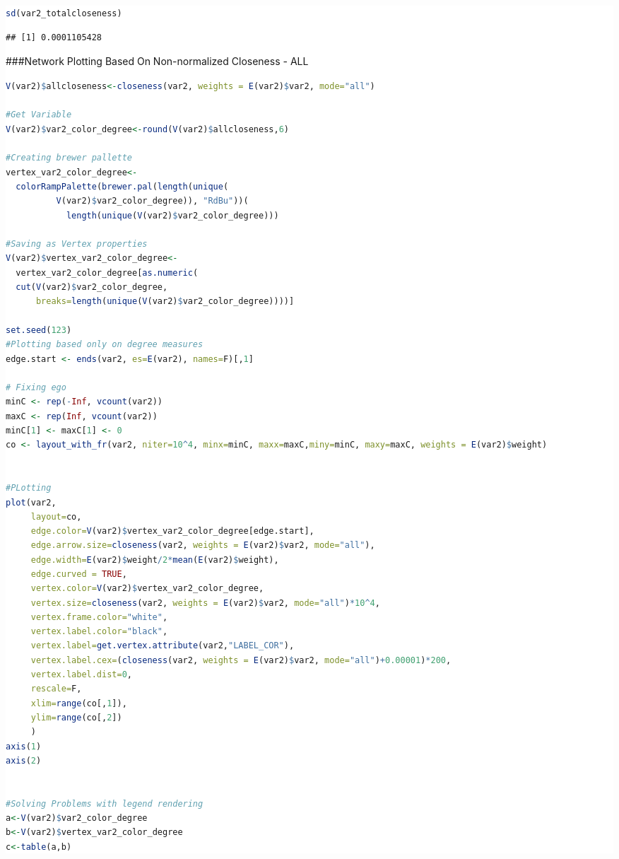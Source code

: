 ```r
sd(var2_totalcloseness)
```

```
## [1] 0.0001105428
```

###Network Plotting Based On Non-normalized Closeness - ALL

```r
V(var2)$allcloseness<-closeness(var2, weights = E(var2)$var2, mode="all")

#Get Variable
V(var2)$var2_color_degree<-round(V(var2)$allcloseness,6)

#Creating brewer pallette
vertex_var2_color_degree<-
  colorRampPalette(brewer.pal(length(unique(
          V(var2)$var2_color_degree)), "RdBu"))(
            length(unique(V(var2)$var2_color_degree)))

#Saving as Vertex properties 
V(var2)$vertex_var2_color_degree<-
  vertex_var2_color_degree[as.numeric(
  cut(V(var2)$var2_color_degree,
      breaks=length(unique(V(var2)$var2_color_degree))))]

set.seed(123)
#Plotting based only on degree measures 
edge.start <- ends(var2, es=E(var2), names=F)[,1]

# Fixing ego
minC <- rep(-Inf, vcount(var2))
maxC <- rep(Inf, vcount(var2))
minC[1] <- maxC[1] <- 0
co <- layout_with_fr(var2, niter=10^4, minx=minC, maxx=maxC,miny=minC, maxy=maxC, weights = E(var2)$weight)


#PLotting
plot(var2, 
     layout=co,
     edge.color=V(var2)$vertex_var2_color_degree[edge.start],
     edge.arrow.size=closeness(var2, weights = E(var2)$var2, mode="all"),
     edge.width=E(var2)$weight/2*mean(E(var2)$weight),
     edge.curved = TRUE,
     vertex.color=V(var2)$vertex_var2_color_degree,
     vertex.size=closeness(var2, weights = E(var2)$var2, mode="all")*10^4,
     vertex.frame.color="white",
     vertex.label.color="black",
     vertex.label=get.vertex.attribute(var2,"LABEL_COR"),
     vertex.label.cex=(closeness(var2, weights = E(var2)$var2, mode="all")+0.00001)*200,
     vertex.label.dist=0,
     rescale=F,
     xlim=range(co[,1]), 
     ylim=range(co[,2])
     )
axis(1)
axis(2)


#Solving Problems with legend rendering 
a<-V(var2)$var2_color_degree
b<-V(var2)$vertex_var2_color_degree
c<-table(a,b)
```